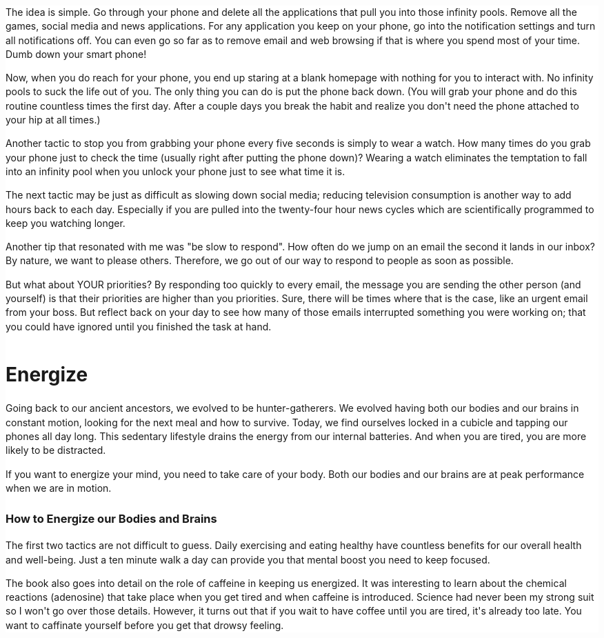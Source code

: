 The idea is simple.  Go through your phone and delete all the applications that pull you into those infinity pools.  Remove all the games, social media and news applications.  For any application you keep on your phone, go into the notification settings and turn all notifications off.  You can even go so far as to remove email and web browsing if that is where you spend most of your time.  Dumb down your smart phone!  

Now, when you do reach for your phone, you end up staring at a blank homepage with nothing for you to interact with.  No infinity pools to suck the life out of you.  The only thing you can do is put the phone back down.  (You will grab your phone and do this routine countless times the first day.  After a couple days you break the habit and realize you don't need the phone attached to your hip at all times.)

Another tactic to stop you from grabbing your phone every five seconds is simply to wear a watch.  How many times do you grab your phone just to check the time (usually right after putting the phone down)?  Wearing a watch eliminates the temptation to fall into an infinity pool when you unlock your phone just to see what time it is. 

The next tactic may be just as difficult as slowing down social media; reducing television consumption is another way to add hours back to each day.  Especially if you are pulled into the twenty-four hour news cycles which are scientifically programmed to keep you watching longer.

Another tip that resonated with me was "be slow to respond".  How often do we jump on an email the second it lands in our inbox?  By nature, we want to please others.  Therefore, we go out of our way to respond to people as soon as possible.  

But what about YOUR priorities?  By responding too quickly to every email, the message you are sending the other person (and yourself) is that their priorities are higher than you priorities.  Sure, there will be times where that is the case, like an urgent email from your boss.  But reflect back on your day to see how many of those emails interrupted something you were working on; that you could have ignored until you finished the task at hand.

# Energize

Going back to our ancient ancestors, we evolved to be hunter-gatherers.  We evolved having both our bodies and our brains in constant motion, looking for the next meal and how to survive.  Today, we find ourselves locked in a cubicle and tapping our phones all day long.  This sedentary lifestyle  drains the energy from our internal batteries.  And when you are tired, you are more likely to be distracted.

If you want to energize your mind, you need to take care of your body.  Both our bodies and our brains are at peak performance when we are in motion.

### How to Energize our Bodies and Brains

The first two tactics are not difficult to guess.  Daily exercising and eating healthy have countless benefits for our overall health and well-being.  Just a ten minute walk a day can provide you that mental boost you need to keep focused.

The book also goes into detail on the role of caffeine in keeping us energized.  It was interesting to learn about the chemical reactions (adenosine) that take place when you get tired and when caffeine is introduced.  Science had never been my strong suit so I won't go over those details.  However, it turns out that if you wait to have coffee until you are tired, it's already too late.  You want to caffinate yourself before you get that drowsy feeling.
